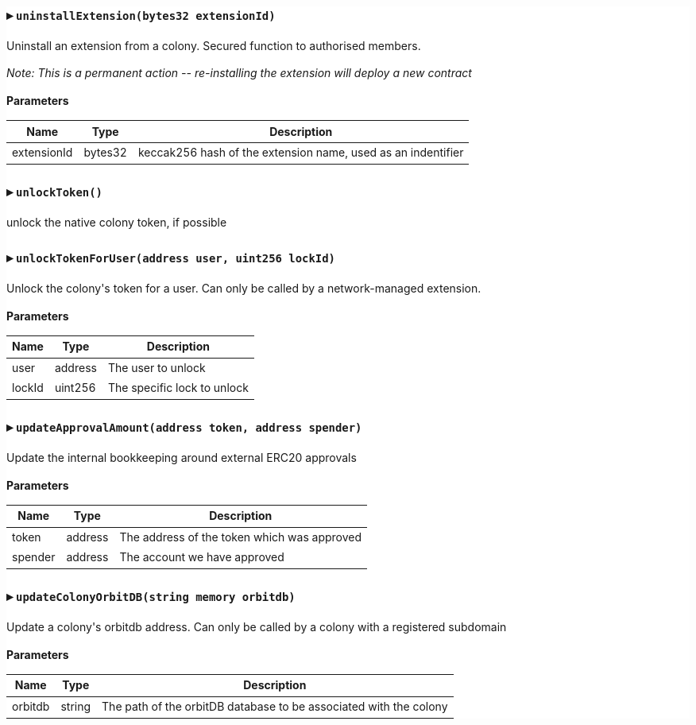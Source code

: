 
### ▸ `uninstallExtension(bytes32 extensionId)`

Uninstall an extension from a colony. Secured function to authorised members.

*Note: This is a permanent action -- re-installing the extension will deploy a new contract*

**Parameters**

|Name|Type|Description|
|---|---|---|
|extensionId|bytes32|keccak256 hash of the extension name, used as an indentifier


### ▸ `unlockToken()`

unlock the native colony token, if possible




### ▸ `unlockTokenForUser(address user, uint256 lockId)`

Unlock the colony's token for a user. Can only be called by a network-managed extension.


**Parameters**

|Name|Type|Description|
|---|---|---|
|user|address|The user to unlock
|lockId|uint256|The specific lock to unlock


### ▸ `updateApprovalAmount(address token, address spender)`

Update the internal bookkeeping around external ERC20 approvals


**Parameters**

|Name|Type|Description|
|---|---|---|
|token|address|The address of the token which was approved
|spender|address|The account we have approved


### ▸ `updateColonyOrbitDB(string memory orbitdb)`

Update a colony's orbitdb address. Can only be called by a colony with a registered subdomain


**Parameters**

|Name|Type|Description|
|---|---|---|
|orbitdb|string|The path of the orbitDB database to be associated with the colony
